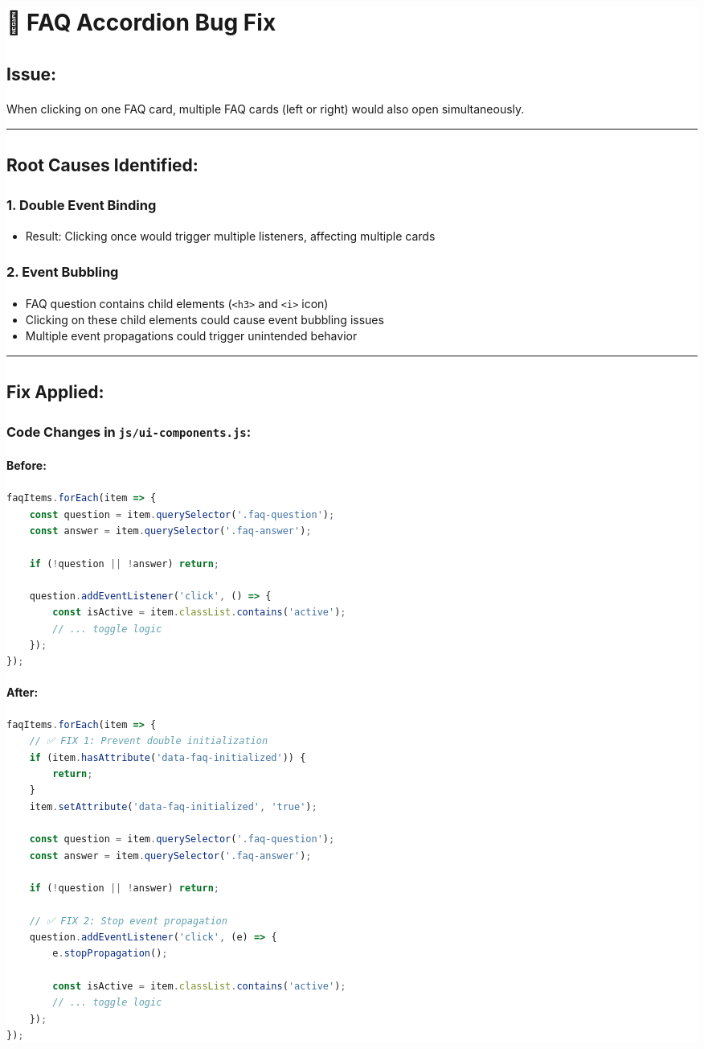 # 🐛 FAQ Accordion Bug Fix

## **Issue:**
When clicking on one FAQ card, multiple FAQ cards (left or right) would also open simultaneously.

---

## **Root Causes Identified:**

### **1. Double Event Binding**
- Result: Clicking once would trigger multiple listeners, affecting multiple cards

### **2. Event Bubbling**
- FAQ question contains child elements (`<h3>` and `<i>` icon)
- Clicking on these child elements could cause event bubbling issues
- Multiple event propagations could trigger unintended behavior

---

## **Fix Applied:**

### **Code Changes in `js/ui-components.js`:**

#### **Before:**
```javascript
faqItems.forEach(item => {
    const question = item.querySelector('.faq-question');
    const answer = item.querySelector('.faq-answer');
    
    if (!question || !answer) return;
    
    question.addEventListener('click', () => {
        const isActive = item.classList.contains('active');
        // ... toggle logic
    });
});
```

#### **After:**
```javascript
faqItems.forEach(item => {
    // ✅ FIX 1: Prevent double initialization
    if (item.hasAttribute('data-faq-initialized')) {
        return;
    }
    item.setAttribute('data-faq-initialized', 'true');
    
    const question = item.querySelector('.faq-question');
    const answer = item.querySelector('.faq-answer');
    
    if (!question || !answer) return;
    
    // ✅ FIX 2: Stop event propagation
    question.addEventListener('click', (e) => {
        e.stopPropagation();
        
        const isActive = item.classList.contains('active');
        // ... toggle logic
    });
});
```